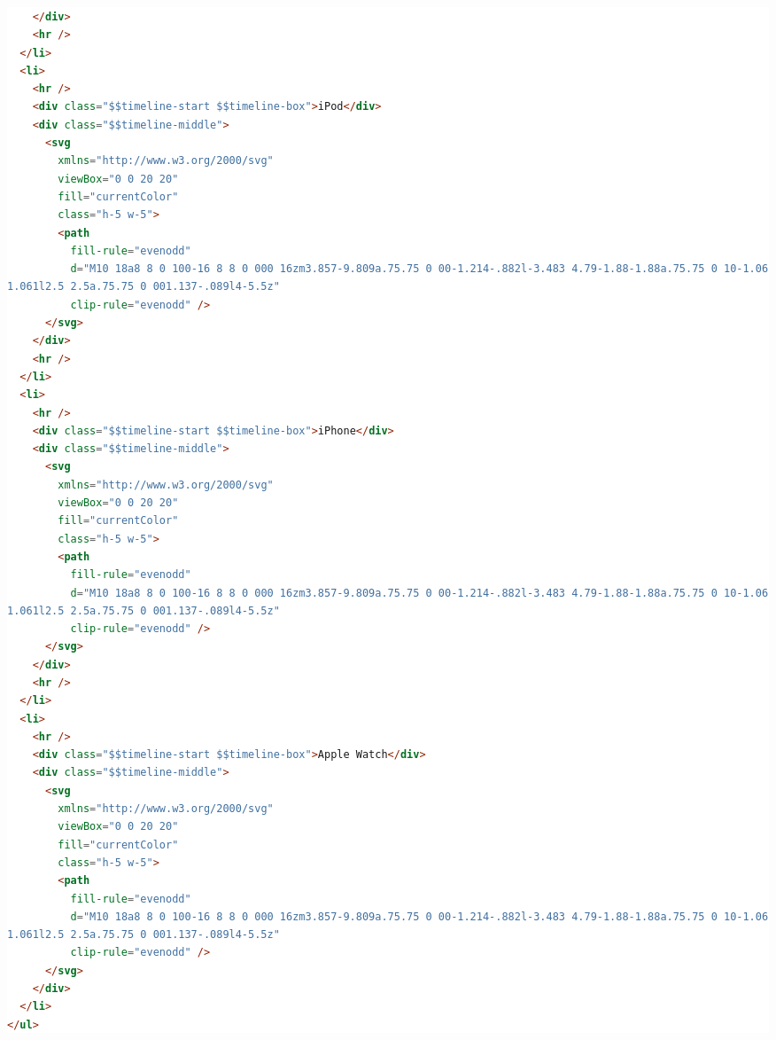 ```html
    </div>
    <hr />
  </li>
  <li>
    <hr />
    <div class="$$timeline-start $$timeline-box">iPod</div>
    <div class="$$timeline-middle">
      <svg
        xmlns="http://www.w3.org/2000/svg"
        viewBox="0 0 20 20"
        fill="currentColor"
        class="h-5 w-5">
        <path
          fill-rule="evenodd"
          d="M10 18a8 8 0 100-16 8 8 0 000 16zm3.857-9.809a.75.75 0 00-1.214-.882l-3.483 4.79-1.88-1.88a.75.75 0 10-1.06 1.061l2.5 2.5a.75.75 0 001.137-.089l4-5.5z"
          clip-rule="evenodd" />
      </svg>
    </div>
    <hr />
  </li>
  <li>
    <hr />
    <div class="$$timeline-start $$timeline-box">iPhone</div>
    <div class="$$timeline-middle">
      <svg
        xmlns="http://www.w3.org/2000/svg"
        viewBox="0 0 20 20"
        fill="currentColor"
        class="h-5 w-5">
        <path
          fill-rule="evenodd"
          d="M10 18a8 8 0 100-16 8 8 0 000 16zm3.857-9.809a.75.75 0 00-1.214-.882l-3.483 4.79-1.88-1.88a.75.75 0 10-1.06 1.061l2.5 2.5a.75.75 0 001.137-.089l4-5.5z"
          clip-rule="evenodd" />
      </svg>
    </div>
    <hr />
  </li>
  <li>
    <hr />
    <div class="$$timeline-start $$timeline-box">Apple Watch</div>
    <div class="$$timeline-middle">
      <svg
        xmlns="http://www.w3.org/2000/svg"
        viewBox="0 0 20 20"
        fill="currentColor"
        class="h-5 w-5">
        <path
          fill-rule="evenodd"
          d="M10 18a8 8 0 100-16 8 8 0 000 16zm3.857-9.809a.75.75 0 00-1.214-.882l-3.483 4.79-1.88-1.88a.75.75 0 10-1.06 1.061l2.5 2.5a.75.75 0 001.137-.089l4-5.5z"
          clip-rule="evenodd" />
      </svg>
    </div>
  </li>
</ul>
```

